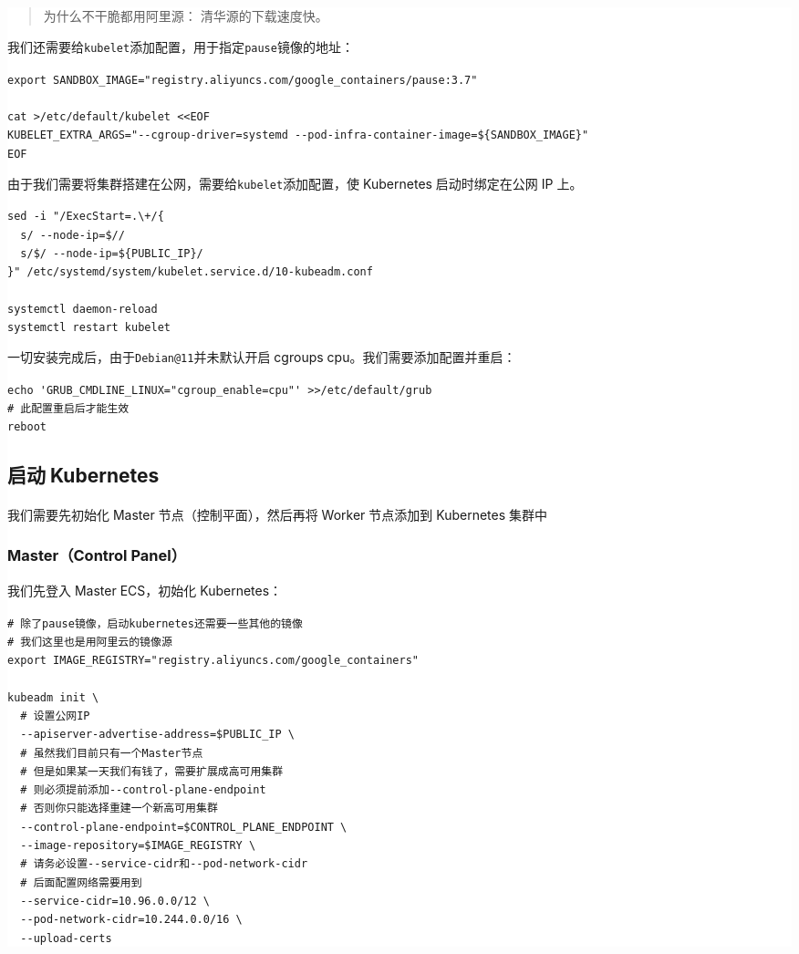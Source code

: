 > 为什么不干脆都用阿里源： 清华源的下载速度快。

我们还需要给`kubelet`添加配置，用于指定`pause`镜像的地址：

```shell
export SANDBOX_IMAGE="registry.aliyuncs.com/google_containers/pause:3.7"

cat >/etc/default/kubelet <<EOF
KUBELET_EXTRA_ARGS="--cgroup-driver=systemd --pod-infra-container-image=${SANDBOX_IMAGE}"
EOF
```

由于我们需要将集群搭建在公网，需要给`kubelet`添加配置，使 Kubernetes 启动时绑定在公网 IP 上。

```shell
sed -i "/ExecStart=.\+/{
  s/ --node-ip=$//
  s/$/ --node-ip=${PUBLIC_IP}/
}" /etc/systemd/system/kubelet.service.d/10-kubeadm.conf

systemctl daemon-reload
systemctl restart kubelet
```

一切安装完成后，由于`Debian@11`并未默认开启 cgroups cpu。我们需要添加配置并重启：

```shell
echo 'GRUB_CMDLINE_LINUX="cgroup_enable=cpu"' >>/etc/default/grub
# 此配置重启后才能生效
reboot
```

## 启动 Kubernetes

我们需要先初始化 Master 节点（控制平面），然后再将 Worker 节点添加到 Kubernetes 集群中

### Master（Control Panel）

我们先登入 Master ECS，初始化 Kubernetes：

```shell
# 除了pause镜像，启动kubernetes还需要一些其他的镜像
# 我们这里也是用阿里云的镜像源
export IMAGE_REGISTRY="registry.aliyuncs.com/google_containers"

kubeadm init \
  # 设置公网IP
  --apiserver-advertise-address=$PUBLIC_IP \
  # 虽然我们目前只有一个Master节点
  # 但是如果某一天我们有钱了，需要扩展成高可用集群
  # 则必须提前添加--control-plane-endpoint
  # 否则你只能选择重建一个新高可用集群
  --control-plane-endpoint=$CONTROL_PLANE_ENDPOINT \
  --image-repository=$IMAGE_REGISTRY \
  # 请务必设置--service-cidr和--pod-network-cidr
  # 后面配置网络需要用到
  --service-cidr=10.96.0.0/12 \
  --pod-network-cidr=10.244.0.0/16 \
  --upload-certs
```
